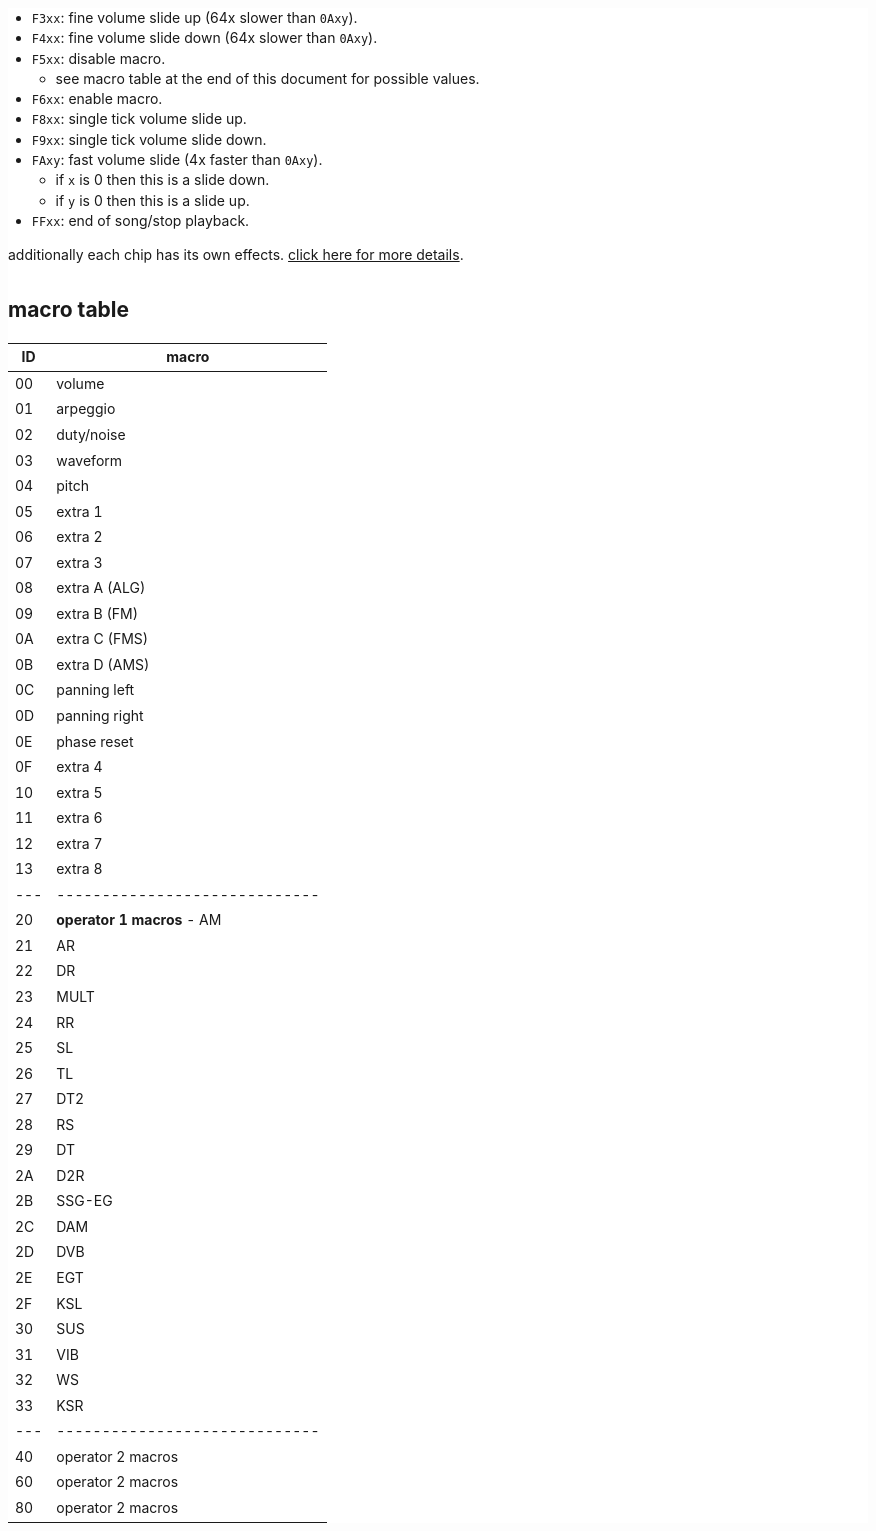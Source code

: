 - `F3xx`: fine volume slide up (64x slower than `0Axy`).
- `F4xx`: fine volume slide down (64x slower than `0Axy`).
- `F5xx`: disable macro.
  - see macro table at the end of this document for possible values.
- `F6xx`: enable macro.
- `F8xx`: single tick volume slide up.
- `F9xx`: single tick volume slide down.
- `FAxy`: fast volume slide (4x faster than `0Axy`).
  - if `x` is 0 then this is a slide down.
  - if `y` is 0 then this is a slide up.
- `FFxx`: end of song/stop playback.

additionally each chip has its own effects. [click here for more details](../7-systems/README.md).

## macro table

ID | macro
---|-----------------------------
00 | volume
01 | arpeggio
02 | duty/noise
03 | waveform
04 | pitch
05 | extra 1
06 | extra 2
07 | extra 3
08 | extra A (ALG)
09 | extra B (FM)
0A | extra C (FMS)
0B | extra D (AMS)
0C | panning left
0D | panning right
0E | phase reset
0F | extra 4
10 | extra 5
11 | extra 6
12 | extra 7
13 | extra 8
---|-----------------------------
20 | **operator 1 macros** - AM
21 | AR
22 | DR
23 | MULT
24 | RR
25 | SL
26 | TL
27 | DT2
28 | RS
29 | DT
2A | D2R
2B | SSG-EG
2C | DAM
2D | DVB
2E | EGT
2F | KSL
30 | SUS
31 | VIB
32 | WS
33 | KSR
---|-----------------------------
40 | operator 2 macros
60 | operator 2 macros
80 | operator 2 macros
